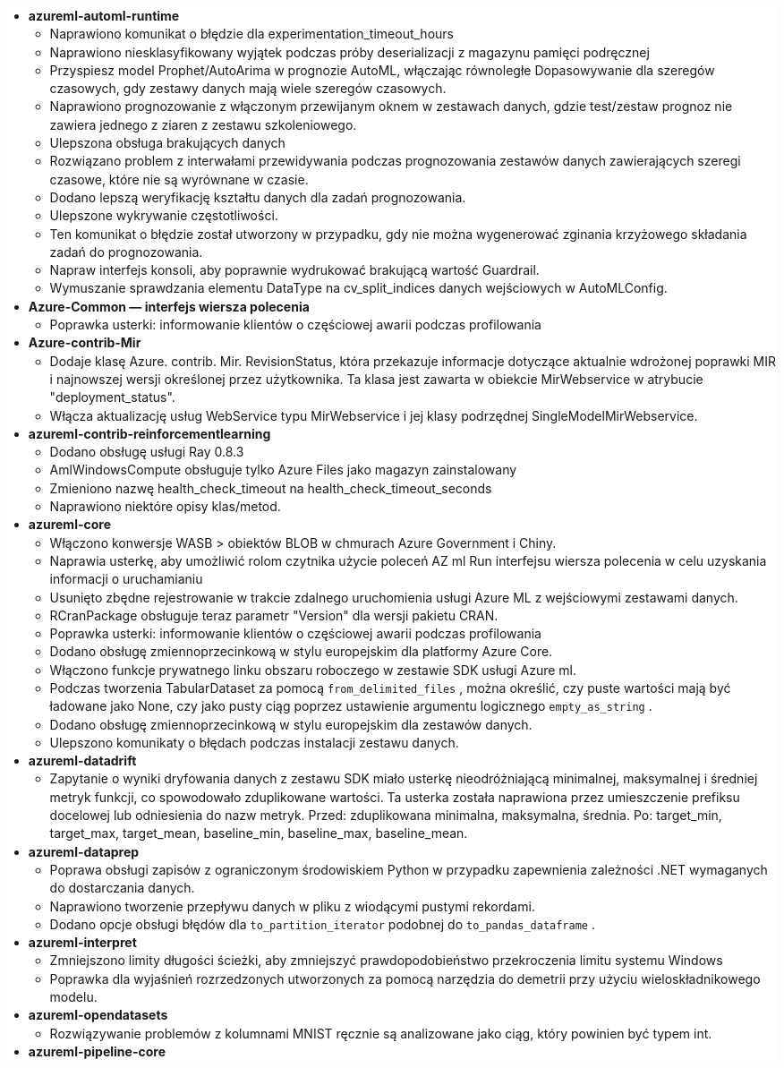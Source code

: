   + **azureml-automl-runtime**
    + Naprawiono komunikat o błędzie dla experimentation_timeout_hours
    + Naprawiono niesklasyfikowany wyjątek podczas próby deserializacji z magazynu pamięci podręcznej
    + Przyspiesz model Prophet/AutoArima w prognozie AutoML, włączając równoległe Dopasowywanie dla szeregów czasowych, gdy zestawy danych mają wiele szeregów czasowych.
    + Naprawiono prognozowanie z włączonym przewijanym oknem w zestawach danych, gdzie test/zestaw prognoz nie zawiera jednego z ziaren z zestawu szkoleniowego.
    + Ulepszona obsługa brakujących danych
    + Rozwiązano problem z interwałami przewidywania podczas prognozowania zestawów danych zawierających szeregi czasowe, które nie są wyrównane w czasie.
    + Dodano lepszą weryfikację kształtu danych dla zadań prognozowania.
    + Ulepszone wykrywanie częstotliwości.
    + Ten komunikat o błędzie został utworzony w przypadku, gdy nie można wygenerować zginania krzyżowego składania zadań do prognozowania.
    + Napraw interfejs konsoli, aby poprawnie wydrukować brakującą wartość Guardrail.
    + Wymuszanie sprawdzania elementu DataType na cv_split_indices danych wejściowych w AutoMLConfig.
  + **Azure-Common — interfejs wiersza polecenia**
    + Poprawka usterki: informowanie klientów o częściowej awarii podczas profilowania
  + **Azure-contrib-Mir**
    + Dodaje klasę Azure. contrib. Mir. RevisionStatus, która przekazuje informacje dotyczące aktualnie wdrożonej poprawki MIR i najnowszej wersji określonej przez użytkownika. Ta klasa jest zawarta w obiekcie MirWebservice w atrybucie "deployment_status".
    + Włącza aktualizację usług WebService typu MirWebservice i jej klasy podrzędnej SingleModelMirWebservice.
  + **azureml-contrib-reinforcementlearning**
    + Dodano obsługę usługi Ray 0.8.3
    + AmlWindowsCompute obsługuje tylko Azure Files jako magazyn zainstalowany
    + Zmieniono nazwę health_check_timeout na health_check_timeout_seconds
    + Naprawiono niektóre opisy klas/metod.
  + **azureml-core**
    + Włączono konwersje WASB > obiektów BLOB w chmurach Azure Government i Chiny.
    + Naprawia usterkę, aby umożliwić rolom czytnika użycie poleceń AZ ml Run interfejsu wiersza polecenia w celu uzyskania informacji o uruchamianiu
    + Usunięto zbędne rejestrowanie w trakcie zdalnego uruchomienia usługi Azure ML z wejściowymi zestawami danych.
    + RCranPackage obsługuje teraz parametr "Version" dla wersji pakietu CRAN.
    + Poprawka usterki: informowanie klientów o częściowej awarii podczas profilowania
    + Dodano obsługę zmiennoprzecinkową w stylu europejskim dla platformy Azure Core.
    + Włączono funkcje prywatnego linku obszaru roboczego w zestawie SDK usługi Azure ml.
    + Podczas tworzenia TabularDataset za pomocą `from_delimited_files` , można określić, czy puste wartości mają być ładowane jako None, czy jako pusty ciąg poprzez ustawienie argumentu logicznego `empty_as_string` .
    + Dodano obsługę zmiennoprzecinkową w stylu europejskim dla zestawów danych.
    + Ulepszono komunikaty o błędach podczas instalacji zestawu danych.
  + **azureml-datadrift**
    + Zapytanie o wyniki dryfowania danych z zestawu SDK miało usterkę nieodróżniającą minimalnej, maksymalnej i średniej metryk funkcji, co spowodowało zduplikowane wartości. Ta usterka została naprawiona przez umieszczenie prefiksu docelowej lub odniesienia do nazw metryk. Przed: zduplikowana minimalna, maksymalna, średnia. Po: target_min, target_max, target_mean, baseline_min, baseline_max, baseline_mean.
  + **azureml-dataprep**
    + Poprawa obsługi zapisów z ograniczonym środowiskiem Python w przypadku zapewnienia zależności .NET wymaganych do dostarczania danych.
    + Naprawiono tworzenie przepływu danych w pliku z wiodącymi pustymi rekordami.
    + Dodano opcje obsługi błędów dla `to_partition_iterator` podobnej do `to_pandas_dataframe` .
  + **azureml-interpret**
    + Zmniejszono limity długości ścieżki, aby zmniejszyć prawdopodobieństwo przekroczenia limitu systemu Windows
    + Poprawka dla wyjaśnień rozrzedzonych utworzonych za pomocą narzędzia do demetrii przy użyciu wieloskładnikowego modelu.
  + **azureml-opendatasets**
    + Rozwiązywanie problemów z kolumnami MNIST ręcznie są analizowane jako ciąg, który powinien być typem int.
  + **azureml-pipeline-core**
